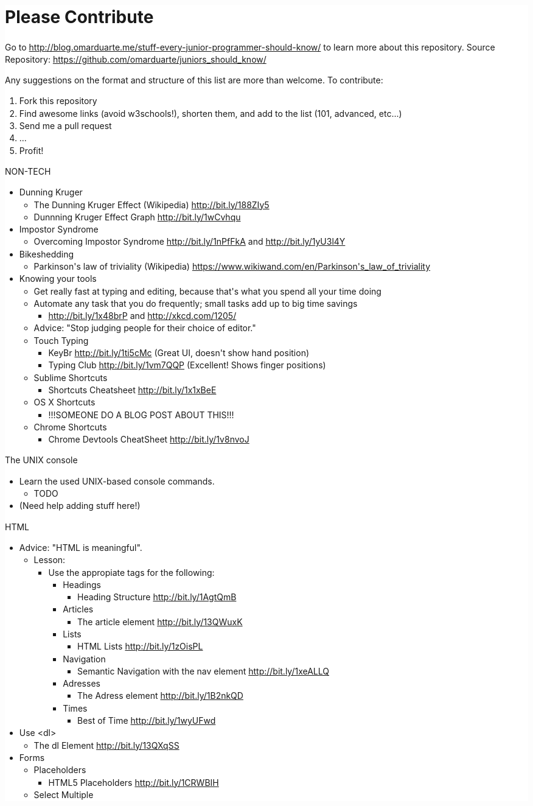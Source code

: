 Please Contribute
=================
Go to http://blog.omarduarte.me/stuff-every-junior-programmer-should-know/ to learn more about this repository.
Source Repository: https://github.com/omarduarte/juniors_should_know/

Any suggestions on the format and structure of this list are more than welcome. 
To contribute:
   1. Fork this repository
   2. Find awesome links (avoid w3schools!), shorten them, and add to the list (101, advanced, etc...)
   3. Send me a pull request
   4. ...
   5. Profit!


NON-TECH
- Dunning Kruger
  - The Dunning Kruger Effect (Wikipedia) http://bit.ly/188ZIy5
  - Dunnning Kruger Effect Graph http://bit.ly/1wCvhqu
- Impostor Syndrome
  - Overcoming Impostor Syndrome http://bit.ly/1nPfFkA   and   http://bit.ly/1yU3l4Y
- Bikeshedding
  - Parkinson's law of triviality (Wikipedia) https://www.wikiwand.com/en/Parkinson's_law_of_triviality
- Knowing your tools
  - Get really fast at typing and editing, because that's what you spend all your time doing
  - Automate any task that you do frequently; small tasks add up to big time savings 
    - http://bit.ly/1x48brP and http://xkcd.com/1205/
  - Advice: "Stop judging people for their choice of editor."
  - Touch Typing
    - KeyBr http://bit.ly/1ti5cMc (Great UI, doesn't show hand position)
    - Typing Club http://bit.ly/1vm7QQP (Excellent! Shows finger positions)
  - Sublime Shortcuts
    - Shortcuts Cheatsheet http://bit.ly/1x1xBeE
  - OS X Shortcuts
    - !!!SOMEONE DO A BLOG POST ABOUT THIS!!!
  - Chrome Shortcuts
    - Chrome Devtools CheatSheet http://bit.ly/1v8nvoJ

The UNIX console
- Learn the used UNIX-based console commands.
  - TODO
- (Need help adding stuff here!)
  
HTML
  - Advice: "HTML is meaningful".
    - Lesson:
      - Use the appropiate tags for the following:
        - Headings
          - Heading Structure http://bit.ly/1AgtQmB
        - Articles
          - The article element http://bit.ly/13QWuxK
        - Lists
          - HTML Lists http://bit.ly/1zOisPL
        - Navigation
          - Semantic Navigation with the nav element http://bit.ly/1xeALLQ
        - Adresses
          - The Adress element http://bit.ly/1B2nkQD
        - Times
          - Best of Time http://bit.ly/1wyUFwd
  - Use \<dl\>
    - The dl Element http://bit.ly/13QXqSS
  - Forms
    - Placeholders
      - HTML5 Placeholders http://bit.ly/1CRWBIH
    - Select Multiple